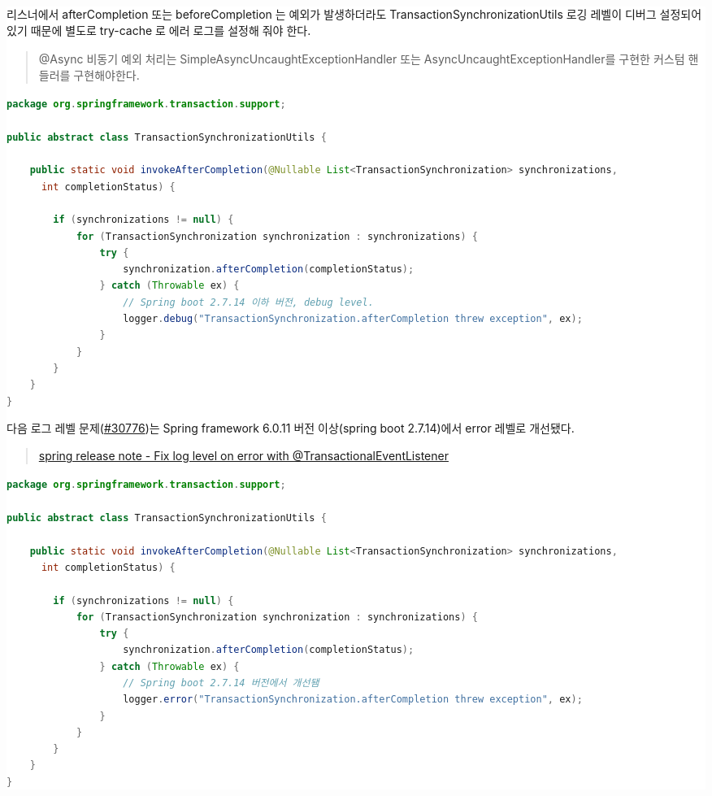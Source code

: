 리스너에서 afterCompletion 또는 beforeCompletion 는 예외가 발생하더라도 TransactionSynchronizationUtils 로깅 레벨이 디버그 설정되어 있기 때문에 별도로 try-cache 로 에러 로그를 설정해 줘야 한다.

> @Async 비동기 예외 처리는 SimpleAsyncUncaughtExceptionHandler 또는 AsyncUncaughtExceptionHandler를 구현한 커스텀 핸들러를 구현해야한다.

```java
package org.springframework.transaction.support;

public abstract class TransactionSynchronizationUtils {

	public static void invokeAfterCompletion(@Nullable List<TransactionSynchronization> synchronizations,
	  int completionStatus) {

		if (synchronizations != null) {
			for (TransactionSynchronization synchronization : synchronizations) {
				try {
					synchronization.afterCompletion(completionStatus);
				} catch (Throwable ex) {
					// Spring boot 2.7.14 이하 버전, debug level.
					logger.debug("TransactionSynchronization.afterCompletion threw exception", ex);
				}
			}
		}
	}
}
```

다음 로그 레벨 문제([#30776](https://github.com/spring-projects/spring-framework/pull/30776))는 Spring framework 6.0.11 버전 이상(spring boot 2.7.14)에서 error 레벨로 개선됐다.

> [spring release note - Fix log level on error with @TransactionalEventListener](https://github.com/spring-projects/spring-framework/releases/tag/v6.0.11)

```java
package org.springframework.transaction.support;

public abstract class TransactionSynchronizationUtils {

	public static void invokeAfterCompletion(@Nullable List<TransactionSynchronization> synchronizations,
	  int completionStatus) {

		if (synchronizations != null) {
			for (TransactionSynchronization synchronization : synchronizations) {
				try {
					synchronization.afterCompletion(completionStatus);
				} catch (Throwable ex) {
					// Spring boot 2.7.14 버전에서 개선됌
					logger.error("TransactionSynchronization.afterCompletion threw exception", ex);
				}
			}
		}
	}
}
```
